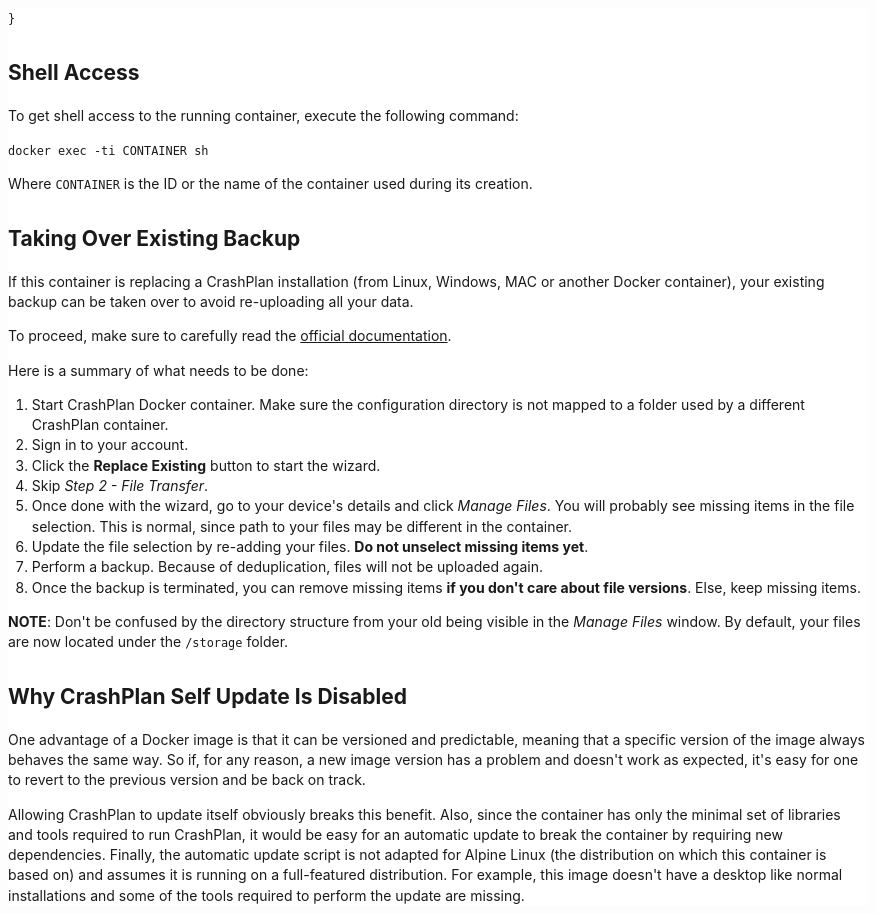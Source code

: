 ```nginx
}

```
## Shell Access

To get shell access to the running container, execute the following command:

```shell
docker exec -ti CONTAINER sh
```

Where `CONTAINER` is the ID or the name of the container used during its
creation.

## Taking Over Existing Backup

If this container is replacing a CrashPlan installation (from Linux, Windows,
MAC or another Docker container), your existing backup can be taken over to
avoid re-uploading all your data.

To proceed, make sure to carefully read the [official documentation].

Here is a summary of what needs to be done:
  1. Start CrashPlan Docker container.  Make sure the configuration directory
     is not mapped to a folder used by a different CrashPlan container.
  2. Sign in to your account.
  3. Click the **Replace Existing** button to start the wizard.
  4. Skip *Step 2 - File Transfer*.
  4. Once done with the wizard, go to your device's details and click
     *Manage Files*.  You will probably see missing items in the file
     selection.  This is normal, since path to your files may be different in
     the container.
  5. Update the file selection by re-adding your files.  **Do not unselect
     missing items yet**.
  6. Perform a backup.  Because of deduplication, files will not be uploaded
     again.
  7. Once the backup is terminated, you can remove missing items **if you
     don't care about file versions**.  Else, keep missing items.

**NOTE**: Don't be confused by the directory structure from your old being
visible in the *Manage Files* window.  By default, your files are now located
under the `/storage` folder.

[official documentation]: https://support.code42.com/hc/en-us/articles/14827668736279-Replace-your-device

## Why CrashPlan Self Update Is Disabled

One advantage of a Docker image is that it can be versioned and predictable,
meaning that a specific version of the image always behaves the same way.  So
if, for any reason, a new image version has a problem and doesn't work as
expected, it's easy for one to revert to the previous version and be back on
track.

Allowing CrashPlan to update itself obviously breaks this benefit.  Also, since
the container has only the minimal set of libraries and tools required to run
CrashPlan, it would be easy for an automatic update to break the container by
requiring new dependencies.  Finally, the automatic update script is not adapted
for Alpine Linux (the distribution on which this container is based on) and
assumes it is running on a full-featured distribution.  For example, this image
doesn't have a desktop like normal installations and some of the tools required
to perform the update are missing.


[Watchtower]: https://github.com/containrrr/watchtower
[SSVNC]: http://www.karlrunge.com/x11vnc/ssvnc.html
[solution provided by CrashPlan]: https://support.code42.com/hc/en-us/articles/14827635282583-Adjust-Code42-agent-settings-for-memory-usage-with-large-backups
[Linux real-time file watching errors]: https://support.code42.com/hc/en-us/articles/14827708807959-Linux-real-time-file-watching-errors
[create a new issue]: https://github.com/jlesage/docker-crashplan-pro/issues